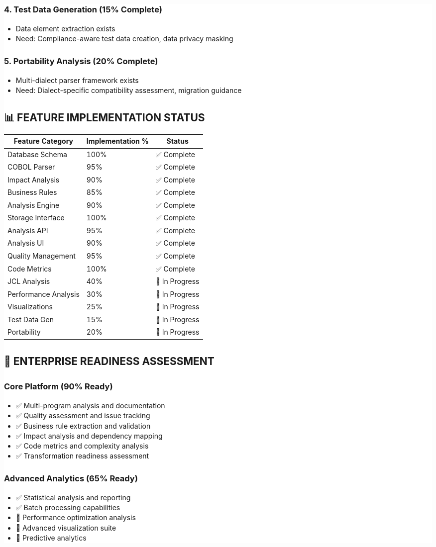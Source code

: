 ### 4. Test Data Generation (15% Complete)
- Data element extraction exists
- Need: Compliance-aware test data creation, data privacy masking

### 5. Portability Analysis (20% Complete)
- Multi-dialect parser framework exists
- Need: Dialect-specific compatibility assessment, migration guidance

## 📊 FEATURE IMPLEMENTATION STATUS

| Feature Category | Implementation % | Status |
|------------------|------------------|---------|
| Database Schema | 100% | ✅ Complete |
| COBOL Parser | 95% | ✅ Complete |
| Impact Analysis | 90% | ✅ Complete |
| Business Rules | 85% | ✅ Complete |
| Analysis Engine | 90% | ✅ Complete |
| Storage Interface | 100% | ✅ Complete |
| Analysis API | 95% | ✅ Complete |
| Analysis UI | 90% | ✅ Complete |
| Quality Management | 95% | ✅ Complete |
| Code Metrics | 100% | ✅ Complete |
| JCL Analysis | 40% | 🔄 In Progress |
| Performance Analysis | 30% | 🔄 In Progress |
| Visualizations | 25% | 🔄 In Progress |
| Test Data Gen | 15% | 🔄 In Progress |
| Portability | 20% | 🔄 In Progress |

## 🎯 ENTERPRISE READINESS ASSESSMENT

### Core Platform (90% Ready)
- ✅ Multi-program analysis and documentation
- ✅ Quality assessment and issue tracking
- ✅ Business rule extraction and validation
- ✅ Impact analysis and dependency mapping
- ✅ Code metrics and complexity analysis
- ✅ Transformation readiness assessment

### Advanced Analytics (65% Ready)
- ✅ Statistical analysis and reporting
- ✅ Batch processing capabilities
- 🔄 Performance optimization analysis
- 🔄 Advanced visualization suite
- 🔄 Predictive analytics
